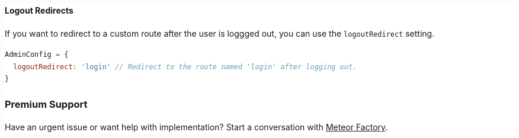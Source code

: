 #### Logout Redirects ####

If you want to redirect to a custom route after the user is loggged out, you can use the `logoutRedirect` setting.

```javascript
AdminConfig = {
  logoutRedirect: 'login' // Redirect to the route named 'login' after logging out.
}
```

### Premium Support ###
Have an urgent issue or want help with implementation? Start a conversation with [Meteor Factory](http://meteorfactory.io).
